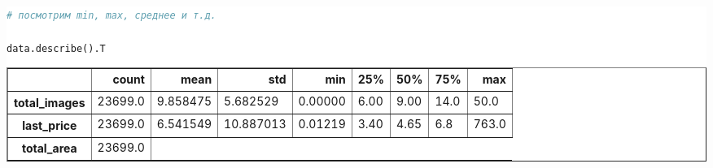 </div>




```python
# посмотрим min, max, среднее и т.д.

data.describe().T
```




<div>
<style scoped>
    .dataframe tbody tr th:only-of-type {
        vertical-align: middle;
    }

    .dataframe tbody tr th {
        vertical-align: top;
    }

    .dataframe thead th {
        text-align: right;
    }
</style>
<table border="1" class="dataframe">
  <thead>
    <tr style="text-align: right;">
      <th></th>
      <th>count</th>
      <th>mean</th>
      <th>std</th>
      <th>min</th>
      <th>25%</th>
      <th>50%</th>
      <th>75%</th>
      <th>max</th>
    </tr>
  </thead>
  <tbody>
    <tr>
      <th>total_images</th>
      <td>23699.0</td>
      <td>9.858475</td>
      <td>5.682529</td>
      <td>0.00000</td>
      <td>6.00</td>
      <td>9.00</td>
      <td>14.0</td>
      <td>50.0</td>
    </tr>
    <tr>
      <th>last_price</th>
      <td>23699.0</td>
      <td>6.541549</td>
      <td>10.887013</td>
      <td>0.01219</td>
      <td>3.40</td>
      <td>4.65</td>
      <td>6.8</td>
      <td>763.0</td>
    </tr>
    <tr>
      <th>total_area</th>
      <td>23699.0</td>